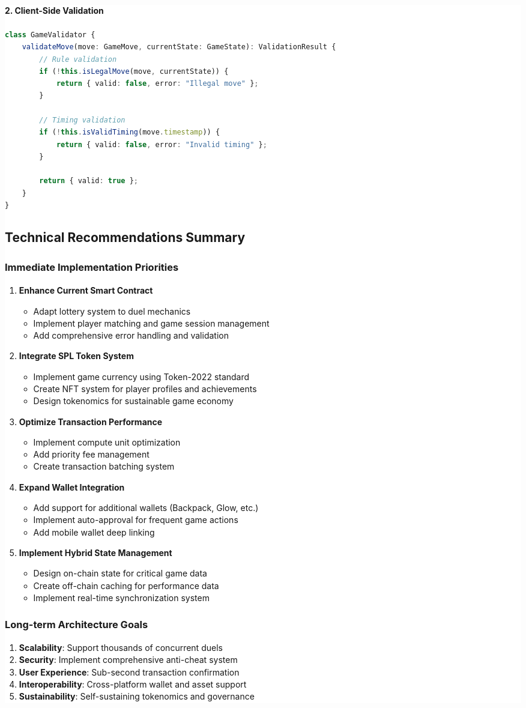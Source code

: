 #### 2. Client-Side Validation
```typescript
class GameValidator {
    validateMove(move: GameMove, currentState: GameState): ValidationResult {
        // Rule validation
        if (!this.isLegalMove(move, currentState)) {
            return { valid: false, error: "Illegal move" };
        }
        
        // Timing validation
        if (!this.isValidTiming(move.timestamp)) {
            return { valid: false, error: "Invalid timing" };
        }
        
        return { valid: true };
    }
}
```

## Technical Recommendations Summary

### Immediate Implementation Priorities

1. **Enhance Current Smart Contract**
   - Adapt lottery system to duel mechanics
   - Implement player matching and game session management
   - Add comprehensive error handling and validation

2. **Integrate SPL Token System**
   - Implement game currency using Token-2022 standard
   - Create NFT system for player profiles and achievements
   - Design tokenomics for sustainable game economy

3. **Optimize Transaction Performance**
   - Implement compute unit optimization
   - Add priority fee management
   - Create transaction batching system

4. **Expand Wallet Integration**
   - Add support for additional wallets (Backpack, Glow, etc.)
   - Implement auto-approval for frequent game actions
   - Add mobile wallet deep linking

5. **Implement Hybrid State Management**
   - Design on-chain state for critical game data
   - Create off-chain caching for performance data
   - Implement real-time synchronization system

### Long-term Architecture Goals

1. **Scalability**: Support thousands of concurrent duels
2. **Security**: Implement comprehensive anti-cheat system
3. **User Experience**: Sub-second transaction confirmation
4. **Interoperability**: Cross-platform wallet and asset support
5. **Sustainability**: Self-sustaining tokenomics and governance
